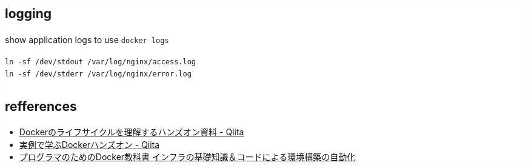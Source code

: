 ## logging

show application logs to use `docker logs`

```
ln -sf /dev/stdout /var/log/nginx/access.log
ln -sf /dev/stderr /var/log/nginx/error.log
```

## refferences

- [Dockerのライフサイクルを理解するハンズオン資料 - Qiita](http://qiita.com/zembutsu/items/d146295cfcf69c205c1e)
- [実例で学ぶDockerハンズオン - Qiita](http://qiita.com/kohey18/items/dffe9b11d330576ab852)
- [プログラマのためのDocker教科書 インフラの基礎知識＆コードによる環境構築の自動化](http://amzn.to/2dNjPdn)
